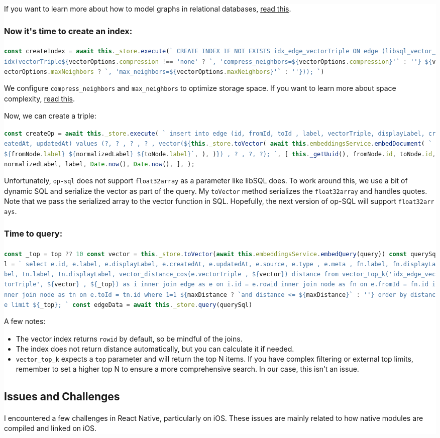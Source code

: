 If you want to learn more about how to model graphs in relational databases, [read this](https://blog.stackademic.com/personal-knowledge-graphs-semantic-entity-persistence-in-relational-model-d5692bb8e8bb).

### Now it's time to create an index:

```ts
const createIndex = await this._store.execute(` CREATE INDEX IF NOT EXISTS idx_edge_vectorTriple ON edge (libsql_vector_idx(vectorTriple${vectorOptions.compression !== 'none' ? `, 'compress_neighbors=${vectorOptions.compression}'` : ''} ${vectorOptions.maxNeighbors ? `, 'max_neighbors=${vectorOptions.maxNeighbors}'` : ''})); `)
```

We configure `compress_neighbors` and `max_neighbors` to optimize storage space. If you want to learn more about space complexity, [read this](https://ai.plainenglish.io/the-space-complexity-of-vector-search-indexes-in-libsql-3fadb0cdee96).

Now, we can create a triple:

```ts
const createOp = await this._store.execute( ` insert into edge (id, fromId, toId , label, vectorTriple, displayLabel, createdAt, updatedAt) values (?, ? , ? , ? , vector(${this._store.toVector( await this.embeddingsService.embedDocument( `${fromNode.label} ${normalizedLabel} ${toNode.label}`, ), )}) , ? , ?, ?); `, [ this._getUuid(), fromNode.id, toNode.id, normalizedLabel, label, Date.now(), Date.now(), ], );
```

Unfortunately, `op-sql` does not support `float32array` as a parameter like libSQL does. To work around this, we use a bit of dynamic SQL and serialize the vector as part of the query. My `toVector` method serializes the `float32array` and handles quotes. Note that we pass the serialized array to the vector function in SQL. Hopefully, the next version of op-SQL will support `float32arrays`.

### Time to query:

```ts
const _top = top ?? 10 const vector = this._store.toVector(await this.embeddingsService.embedQuery(query)) const querySql = ` select e.id, e.label, e.displayLabel, e.createdAt, e.updatedAt, e.source, e.type , e.meta , fn.label, fn.displayLabel, tn.label, tn.displayLabel, vector_distance_cos(e.vectorTriple , ${vector}) distance from vector_top_k('idx_edge_vectorTriple', ${vector} , ${_top}) as i inner join edge as e on i.id = e.rowid inner join node as fn on e.fromId = fn.id inner join node as tn on e.toId = tn.id where 1=1 ${maxDistance ? `and distance <= ${maxDistance}` : ''} order by distance limit ${_top}; ` const edgeData = await this._store.query(querySql)
```

A few notes:

- The vector index returns `rowid` by default, so be mindful of the joins.
- The index does not return distance automatically, but you can calculate it if needed.
- `vector_top_k` expects a `top` parameter and will return the top N items. If you have complex filtering or external top limits, remember to set a higher top N to ensure a more comprehensive search. In our case, this isn’t an issue.

## Issues and Challenges

I encountered a few challenges in React Native, particularly on iOS. These issues are mainly related to how native modules are compiled and linked on iOS.
